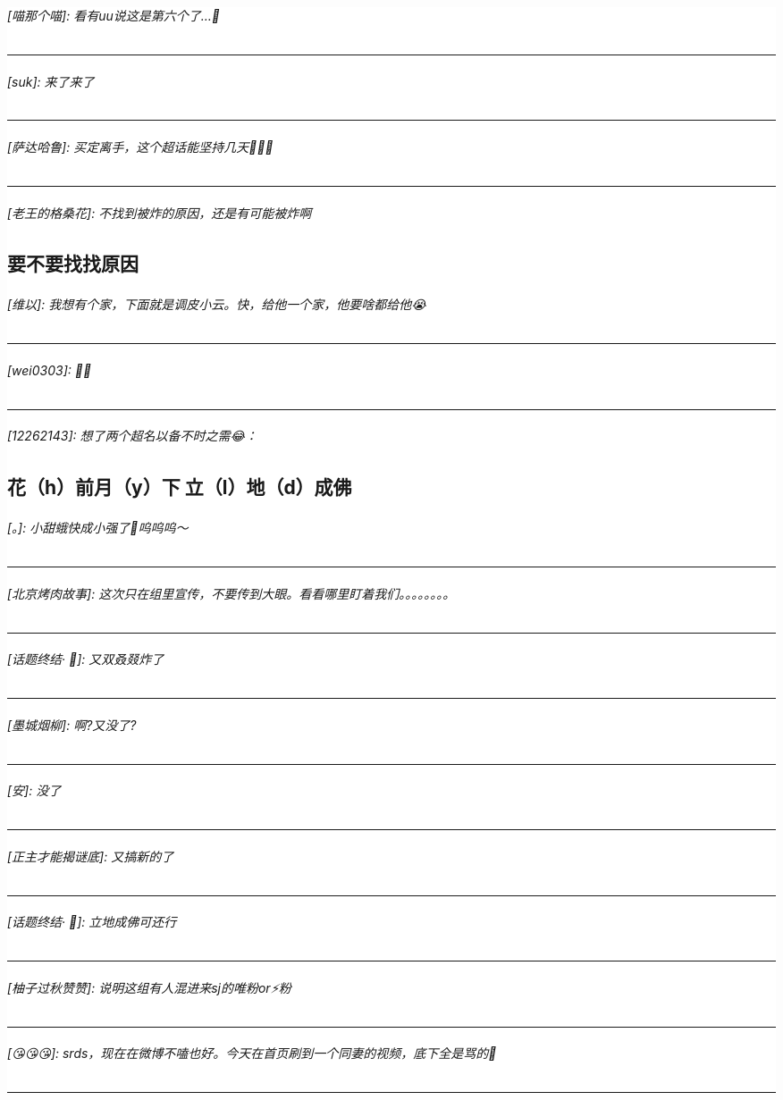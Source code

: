###### [喵那个喵]: 看有uu说这是第六个了…🙉
---------------------------------------

###### [suk]: 来了来了
---------------------------------------

###### [萨达哈鲁]: 买定离手，这个超话能坚持几天🤣🤣🤣
---------------------------------------

###### [老王的格桑花]: 不找到被炸的原因，还是有可能被炸啊

要不要找找原因
---------------------------------------

###### [维以]: 我想有个家，下面就是调皮小云。快，给他一个家，他要啥都给他😭
---------------------------------------

###### [wei0303]: 🥺🤧
---------------------------------------

###### [12262143]: 想了两个超名以备不时之需😂：
花（h）前月（y）下
立（l）地（d）成佛
---------------------------------------

###### [。]: 小甜蛾快成小强了🤧呜呜呜～
---------------------------------------

###### [北京烤肉故事]: 这次只在组里宣传，不要传到大眼。看看哪里盯着我们。。。。。。。。
---------------------------------------

###### [话题终结· 🐏]: 又双叒叕炸了
---------------------------------------

###### [墨城烟柳]: 啊?又没了?
---------------------------------------

###### [安]: 没了
---------------------------------------

###### [正主才能揭谜底]: 又搞新的了
---------------------------------------

###### [话题终结· 🐏]: 立地成佛可还行
---------------------------------------

###### [柚子过秋赞赞]: 说明这组有人混进来sj的唯粉or⚡️粉
---------------------------------------

###### [😘😘😘]: srds，现在在微博不嗑也好。今天在首页刷到一个同妻的视频，底下全是骂的🚬
---------------------------------------
